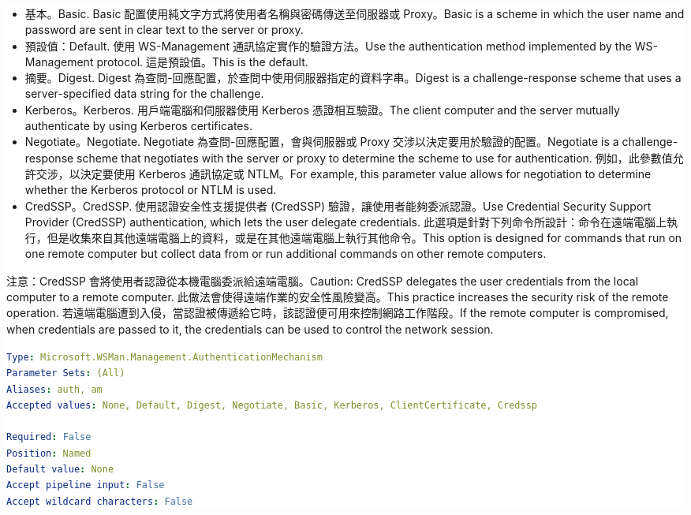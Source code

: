 - <span data-ttu-id="d8df3-153">基本。</span><span class="sxs-lookup"><span data-stu-id="d8df3-153">Basic.</span></span>
<span data-ttu-id="d8df3-154">Basic 配置使用純文字方式將使用者名稱與密碼傳送至伺服器或 Proxy。</span><span class="sxs-lookup"><span data-stu-id="d8df3-154">Basic is a scheme in which the user name and password are sent in clear text to the server or proxy.</span></span>
- <span data-ttu-id="d8df3-155">預設值：</span><span class="sxs-lookup"><span data-stu-id="d8df3-155">Default.</span></span>
<span data-ttu-id="d8df3-156">使用 WS-Management 通訊協定實作的驗證方法。</span><span class="sxs-lookup"><span data-stu-id="d8df3-156">Use the authentication method implemented by the WS-Management protocol.</span></span>
<span data-ttu-id="d8df3-157">這是預設值。</span><span class="sxs-lookup"><span data-stu-id="d8df3-157">This is the default.</span></span>
- <span data-ttu-id="d8df3-158">摘要。</span><span class="sxs-lookup"><span data-stu-id="d8df3-158">Digest.</span></span>
<span data-ttu-id="d8df3-159">Digest 為查問-回應配置，於查問中使用伺服器指定的資料字串。</span><span class="sxs-lookup"><span data-stu-id="d8df3-159">Digest is a challenge-response scheme that uses a server-specified data string for the challenge.</span></span>
- <span data-ttu-id="d8df3-160">Kerberos。</span><span class="sxs-lookup"><span data-stu-id="d8df3-160">Kerberos.</span></span>
<span data-ttu-id="d8df3-161">用戶端電腦和伺服器使用 Kerberos 憑證相互驗證。</span><span class="sxs-lookup"><span data-stu-id="d8df3-161">The client computer and the server mutually authenticate by using Kerberos certificates.</span></span>
- <span data-ttu-id="d8df3-162">Negotiate。</span><span class="sxs-lookup"><span data-stu-id="d8df3-162">Negotiate.</span></span>
<span data-ttu-id="d8df3-163">Negotiate 為查問-回應配置，會與伺服器或 Proxy 交涉以決定要用於驗證的配置。</span><span class="sxs-lookup"><span data-stu-id="d8df3-163">Negotiate is a challenge-response scheme that negotiates with the server or proxy to determine the scheme to use for authentication.</span></span>
<span data-ttu-id="d8df3-164">例如，此參數值允許交涉，以決定要使用 Kerberos 通訊協定或 NTLM。</span><span class="sxs-lookup"><span data-stu-id="d8df3-164">For example, this parameter value allows for negotiation to determine whether the Kerberos protocol or NTLM is used.</span></span>
- <span data-ttu-id="d8df3-165">CredSSP。</span><span class="sxs-lookup"><span data-stu-id="d8df3-165">CredSSP.</span></span>
<span data-ttu-id="d8df3-166">使用認證安全性支援提供者 (CredSSP) 驗證，讓使用者能夠委派認證。</span><span class="sxs-lookup"><span data-stu-id="d8df3-166">Use Credential Security Support Provider (CredSSP) authentication, which lets the user delegate credentials.</span></span>
<span data-ttu-id="d8df3-167">此選項是針對下列命令所設計：命令在遠端電腦上執行，但是收集來自其他遠端電腦上的資料，或是在其他遠端電腦上執行其他命令。</span><span class="sxs-lookup"><span data-stu-id="d8df3-167">This option is designed for commands that run on one remote computer but collect data from or run additional commands on other remote computers.</span></span>

<span data-ttu-id="d8df3-168">注意：CredSSP 會將使用者認證從本機電腦委派給遠端電腦。</span><span class="sxs-lookup"><span data-stu-id="d8df3-168">Caution: CredSSP delegates the user credentials from the local computer to a remote computer.</span></span>
<span data-ttu-id="d8df3-169">此做法會使得遠端作業的安全性風險變高。</span><span class="sxs-lookup"><span data-stu-id="d8df3-169">This practice increases the security risk of the remote operation.</span></span>
<span data-ttu-id="d8df3-170">若遠端電腦遭到入侵，當認證被傳遞給它時，該認證便可用來控制網路工作階段。</span><span class="sxs-lookup"><span data-stu-id="d8df3-170">If the remote computer is compromised, when credentials are passed to it, the credentials can be used to control the network session.</span></span>

```yaml
Type: Microsoft.WSMan.Management.AuthenticationMechanism
Parameter Sets: (All)
Aliases: auth, am
Accepted values: None, Default, Digest, Negotiate, Basic, Kerberos, ClientCertificate, Credssp

Required: False
Position: Named
Default value: None
Accept pipeline input: False
Accept wildcard characters: False
```
